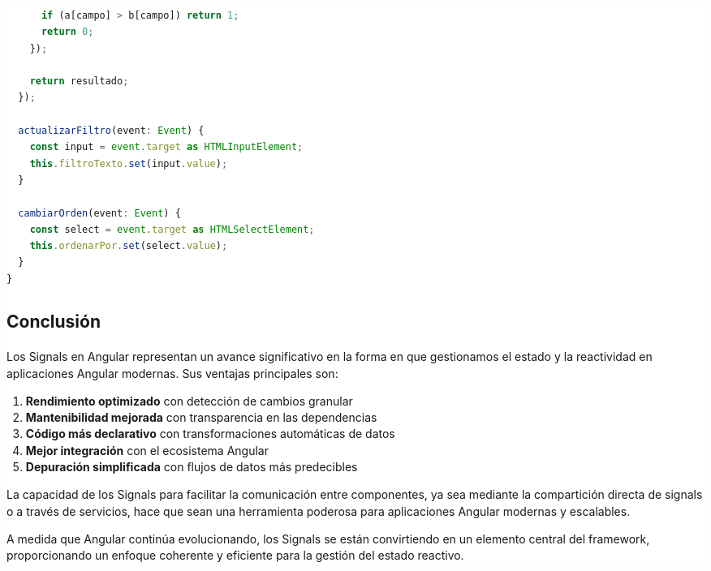 ```typescript
      if (a[campo] > b[campo]) return 1;
      return 0;
    });
    
    return resultado;
  });
  
  actualizarFiltro(event: Event) {
    const input = event.target as HTMLInputElement;
    this.filtroTexto.set(input.value);
  }
  
  cambiarOrden(event: Event) {
    const select = event.target as HTMLSelectElement;
    this.ordenarPor.set(select.value);
  }
}
```

## Conclusión

Los Signals en Angular representan un avance significativo en la forma en que gestionamos el estado y la reactividad en aplicaciones Angular modernas. Sus ventajas principales son:

1. **Rendimiento optimizado** con detección de cambios granular
2. **Mantenibilidad mejorada** con transparencia en las dependencias
3. **Código más declarativo** con transformaciones automáticas de datos
4. **Mejor integración** con el ecosistema Angular
5. **Depuración simplificada** con flujos de datos más predecibles

La capacidad de los Signals para facilitar la comunicación entre componentes, ya sea mediante la compartición directa de signals o a través de servicios, hace que sean una herramienta poderosa para aplicaciones Angular modernas y escalables.

A medida que Angular continúa evolucionando, los Signals se están convirtiendo en un elemento central del framework, proporcionando un enfoque coherente y eficiente para la gestión del estado reactivo.
